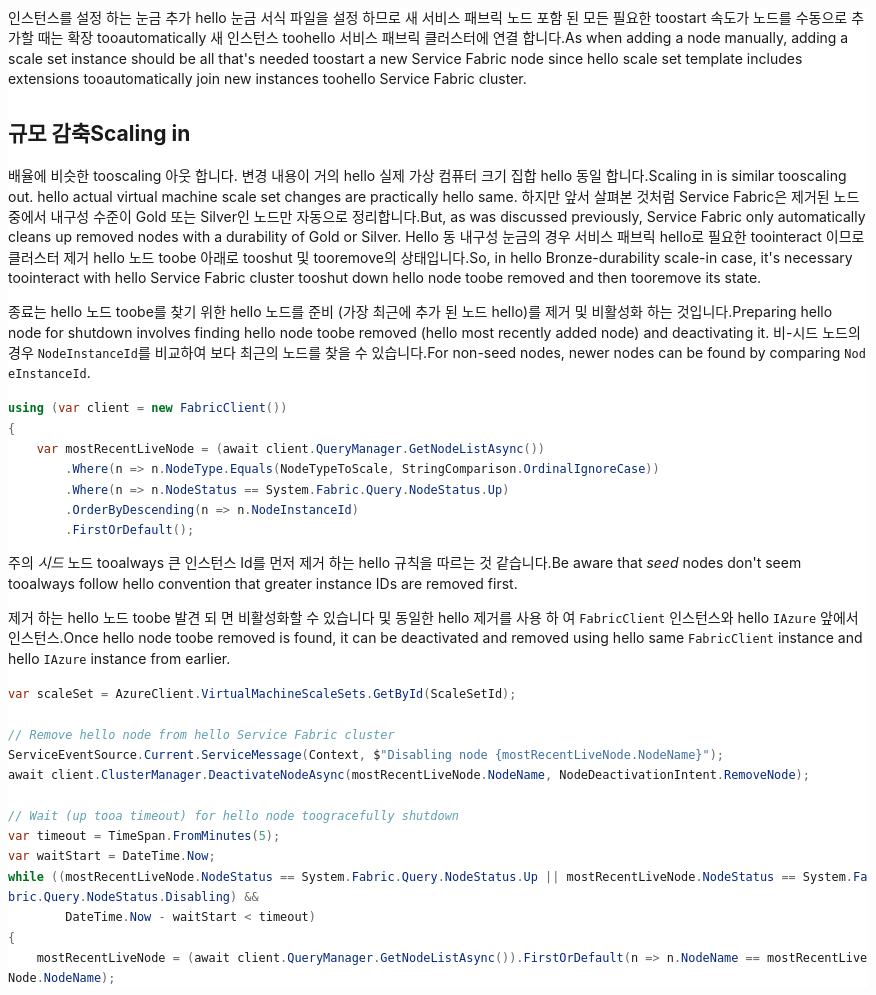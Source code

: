 <span data-ttu-id="f657d-148">인스턴스를 설정 하는 눈금 추가 hello 눈금 서식 파일을 설정 하므로 새 서비스 패브릭 노드 포함 된 모든 필요한 toostart 속도가 노드를 수동으로 추가할 때는 확장 tooautomatically 새 인스턴스 toohello 서비스 패브릭 클러스터에 연결 합니다.</span><span class="sxs-lookup"><span data-stu-id="f657d-148">As when adding a node manually, adding a scale set instance should be all that's needed toostart a new Service Fabric node since hello scale set template includes extensions tooautomatically join new instances toohello Service Fabric cluster.</span></span> 

## <a name="scaling-in"></a><span data-ttu-id="f657d-149">규모 감축</span><span class="sxs-lookup"><span data-stu-id="f657d-149">Scaling in</span></span>

<span data-ttu-id="f657d-150">배율에 비슷한 tooscaling 아웃 합니다. 변경 내용이 거의 hello 실제 가상 컴퓨터 크기 집합 hello 동일 합니다.</span><span class="sxs-lookup"><span data-stu-id="f657d-150">Scaling in is similar tooscaling out. hello actual virtual machine scale set changes are practically hello same.</span></span> <span data-ttu-id="f657d-151">하지만 앞서 살펴본 것처럼 Service Fabric은 제거된 노드 중에서 내구성 수준이 Gold 또는 Silver인 노드만 자동으로 정리합니다.</span><span class="sxs-lookup"><span data-stu-id="f657d-151">But, as was discussed previously, Service Fabric only automatically cleans up removed nodes with a durability of Gold or Silver.</span></span> <span data-ttu-id="f657d-152">Hello 동 내구성 눈금의 경우 서비스 패브릭 hello로 필요한 toointeract 이므로 클러스터 제거 hello 노드 toobe 아래로 tooshut 및 tooremove의 상태입니다.</span><span class="sxs-lookup"><span data-stu-id="f657d-152">So, in hello Bronze-durability scale-in case, it's necessary toointeract with hello Service Fabric cluster tooshut down hello node toobe removed and then tooremove its state.</span></span>

<span data-ttu-id="f657d-153">종료는 hello 노드 toobe를 찾기 위한 hello 노드를 준비 (가장 최근에 추가 된 노드 hello)를 제거 및 비활성화 하는 것입니다.</span><span class="sxs-lookup"><span data-stu-id="f657d-153">Preparing hello node for shutdown involves finding hello node toobe removed (hello most recently added node) and deactivating it.</span></span> <span data-ttu-id="f657d-154">비-시드 노드의 경우 `NodeInstanceId`를 비교하여 보다 최근의 노드를 찾을 수 있습니다.</span><span class="sxs-lookup"><span data-stu-id="f657d-154">For non-seed nodes, newer nodes can be found by comparing `NodeInstanceId`.</span></span> 

```C#
using (var client = new FabricClient())
{
    var mostRecentLiveNode = (await client.QueryManager.GetNodeListAsync())
        .Where(n => n.NodeType.Equals(NodeTypeToScale, StringComparison.OrdinalIgnoreCase))
        .Where(n => n.NodeStatus == System.Fabric.Query.NodeStatus.Up)
        .OrderByDescending(n => n.NodeInstanceId)
        .FirstOrDefault();
```

<span data-ttu-id="f657d-155">주의 *시드* 노드 tooalways 큰 인스턴스 Id를 먼저 제거 하는 hello 규칙을 따르는 것 같습니다.</span><span class="sxs-lookup"><span data-stu-id="f657d-155">Be aware that *seed* nodes don't seem tooalways follow hello convention that greater instance IDs are removed first.</span></span>

<span data-ttu-id="f657d-156">제거 하는 hello 노드 toobe 발견 되 면 비활성화할 수 있습니다 및 동일한 hello 제거를 사용 하 여 `FabricClient` 인스턴스와 hello `IAzure` 앞에서 인스턴스.</span><span class="sxs-lookup"><span data-stu-id="f657d-156">Once hello node toobe removed is found, it can be deactivated and removed using hello same `FabricClient` instance and hello `IAzure` instance from earlier.</span></span>

```C#
var scaleSet = AzureClient.VirtualMachineScaleSets.GetById(ScaleSetId);

// Remove hello node from hello Service Fabric cluster
ServiceEventSource.Current.ServiceMessage(Context, $"Disabling node {mostRecentLiveNode.NodeName}");
await client.ClusterManager.DeactivateNodeAsync(mostRecentLiveNode.NodeName, NodeDeactivationIntent.RemoveNode);

// Wait (up tooa timeout) for hello node toogracefully shutdown
var timeout = TimeSpan.FromMinutes(5);
var waitStart = DateTime.Now;
while ((mostRecentLiveNode.NodeStatus == System.Fabric.Query.NodeStatus.Up || mostRecentLiveNode.NodeStatus == System.Fabric.Query.NodeStatus.Disabling) &&
        DateTime.Now - waitStart < timeout)
{
    mostRecentLiveNode = (await client.QueryManager.GetNodeListAsync()).FirstOrDefault(n => n.NodeName == mostRecentLiveNode.NodeName);
```